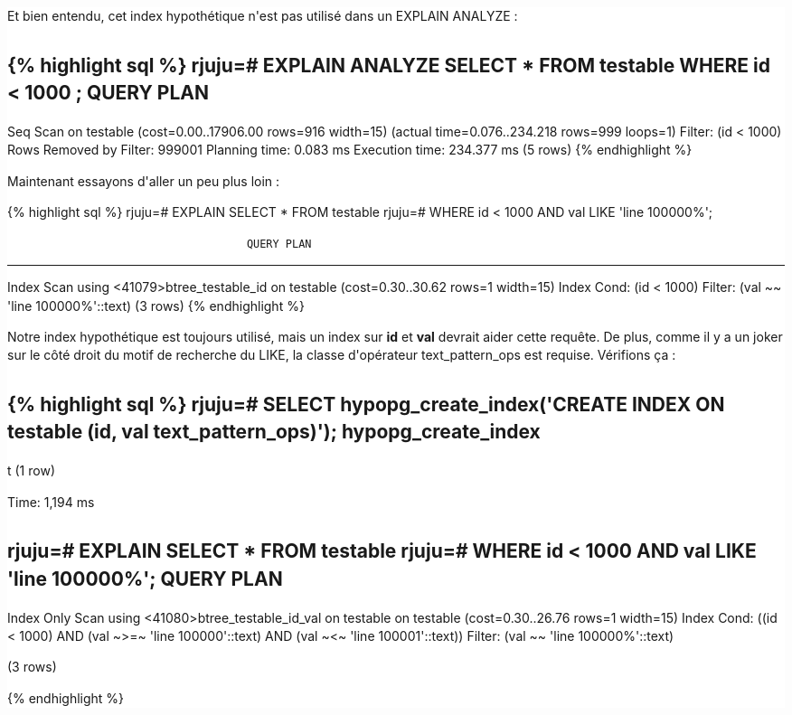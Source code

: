 Et bien entendu, cet index hypothétique n'est pas utilisé dans un
EXPLAIN ANALYZE :

{% highlight sql %}
rjuju=# EXPLAIN ANALYZE SELECT * FROM testable WHERE id < 1000 ;
                                                 QUERY PLAN
-------------------------------------------------------------------------------------------------------------
 Seq Scan on testable  (cost=0.00..17906.00 rows=916 width=15) (actual time=0.076..234.218 rows=999 loops=1)
   Filter: (id < 1000)
   Rows Removed by Filter: 999001
 Planning time: 0.083 ms
 Execution time: 234.377 ms
(5 rows)
{% endhighlight %}

Maintenant essayons d'aller un peu plus loin :

{% highlight sql %}
rjuju=# EXPLAIN SELECT * FROM testable
rjuju=# WHERE id < 1000 AND val LIKE 'line 100000%';

                                         QUERY PLAN
---------------------------------------------------------------------------------------------
 Index Scan using <41079>btree_testable_id on testable  (cost=0.30..30.62 rows=1 width=15)
   Index Cond: (id < 1000)
   Filter: (val ~~ 'line 100000%'::text)
(3 rows)
{% endhighlight %}

Notre index hypothétique est toujours utilisé, mais un index sur **id** et
**val** devrait aider cette requête. De plus, comme il y a un joker sur le côté
droit du motif de recherche du LIKE, la classe d'opérateur
text\_pattern\_ops est requise. Vérifions ça :


{% highlight sql %}
rjuju=# SELECT hypopg_create_index('CREATE INDEX ON testable (id, val text_pattern_ops)');
 hypopg_create_index
---------------------
 t
(1 row)

Time: 1,194 ms

rjuju=# EXPLAIN SELECT * FROM testable
rjuju=# WHERE id < 1000 AND val LIKE 'line 100000%';
                                              QUERY PLAN
------------------------------------------------------------------------------------------------------
 Index Only Scan using <41080>btree_testable_id_val on testable on testable  (cost=0.30..26.76 rows=1 width=15)
   Index Cond: ((id < 1000) AND (val ~>=~ 'line 100000'::text) AND (val ~<~ 'line 100001'::text))
   Filter: (val ~~ 'line 100000%'::text)

(3 rows)

{% endhighlight %}
